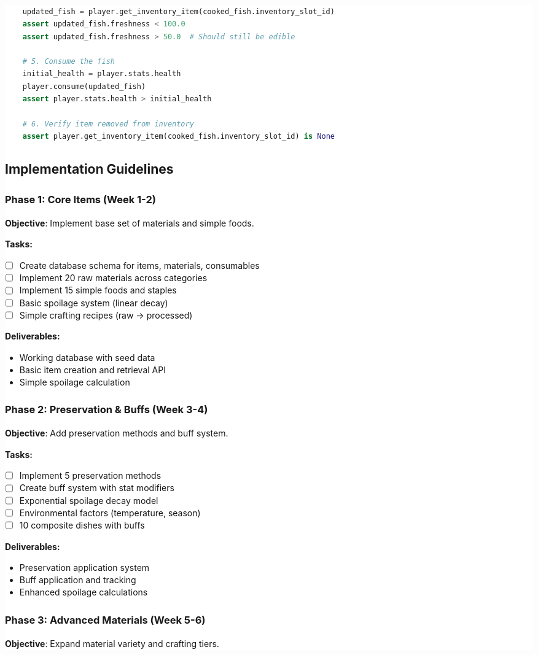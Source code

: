 ```python
    updated_fish = player.get_inventory_item(cooked_fish.inventory_slot_id)
    assert updated_fish.freshness < 100.0
    assert updated_fish.freshness > 50.0  # Should still be edible
    
    # 5. Consume the fish
    initial_health = player.stats.health
    player.consume(updated_fish)
    assert player.stats.health > initial_health
    
    # 6. Verify item removed from inventory
    assert player.get_inventory_item(cooked_fish.inventory_slot_id) is None
```

## Implementation Guidelines

### Phase 1: Core Items (Week 1-2)

**Objective**: Implement base set of materials and simple foods.

**Tasks:**

- [ ] Create database schema for items, materials, consumables
- [ ] Implement 20 raw materials across categories
- [ ] Implement 15 simple foods and staples
- [ ] Basic spoilage system (linear decay)
- [ ] Simple crafting recipes (raw → processed)

**Deliverables:**

- Working database with seed data
- Basic item creation and retrieval API
- Simple spoilage calculation

### Phase 2: Preservation & Buffs (Week 3-4)

**Objective**: Add preservation methods and buff system.

**Tasks:**

- [ ] Implement 5 preservation methods
- [ ] Create buff system with stat modifiers
- [ ] Exponential spoilage decay model
- [ ] Environmental factors (temperature, season)
- [ ] 10 composite dishes with buffs

**Deliverables:**

- Preservation application system
- Buff application and tracking
- Enhanced spoilage calculations

### Phase 3: Advanced Materials (Week 5-6)

**Objective**: Expand material variety and crafting tiers.
